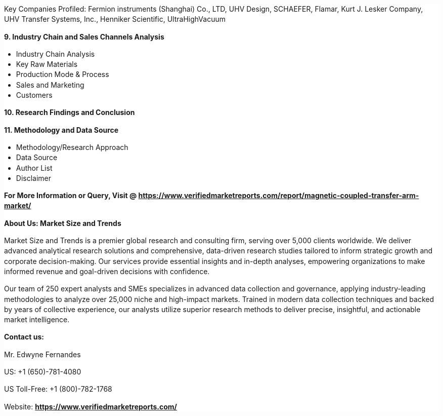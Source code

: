 Key Companies Profiled: Fermion instruments (Shanghai) Co., LTD, UHV Design, SCHAEFER, Flamar, Kurt J. Lesker Company, UHV Transfer Systems, Inc., Henniker Scientific, UltraHighVacuum</strong></p><p><strong>9. Industry Chain and Sales Channels Analysis</strong></p><ul><li>Industry Chain Analysis</li><li>Key Raw Materials</li><li>Production Mode &amp; Process</li><li>Sales and Marketing</li><li>Customers</li></ul><p><strong>10. Research Findings and Conclusion</strong></p><p><strong>11. Methodology and Data Source</strong></p><ul><li>Methodology/Research Approach</li><li>Data Source</li><li>Author List</li><li>Disclaimer</li></ul></p><p><strong>For More Information or Query, Visit @ <a href="https://www.verifiedmarketreports.com/report/magnetic-coupled-transfer-arm-market/">https://www.verifiedmarketreports.com/report/magnetic-coupled-transfer-arm-market/</a></strong></p><p><strong>About Us: Market Size and Trends</strong></p><p>Market Size and Trends is a premier global research and consulting firm, serving over 5,000 clients worldwide. We deliver advanced analytical research solutions and comprehensive, data-driven research studies tailored to inform strategic growth and corporate decision-making. Our services provide essential insights and in-depth analyses, empowering organizations to make informed revenue and goal-driven decisions with confidence.</p><p>Our team of 250 expert analysts and SMEs specializes in advanced data collection and governance, applying industry-leading methodologies to analyze over 25,000 niche and high-impact markets. Trained in modern data collection techniques and backed by years of collective experience, our analysts utilize superior research methods to deliver precise, insightful, and actionable market intelligence.</p><p><strong>Contact us:</strong></p><p>Mr. Edwyne Fernandes</p><p>US: +1 (650)-781-4080</p><p>US Toll-Free: +1 (800)-782-1768</p><p>Website: <strong><a href="https://www.verifiedmarketreports.com/">https://www.verifiedmarketreports.com/</a></strong></p>
